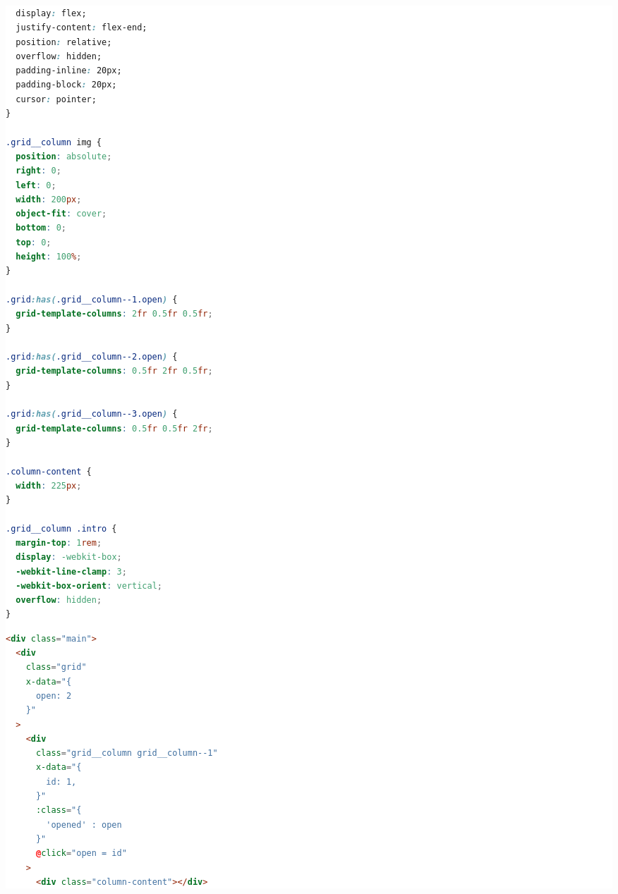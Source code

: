 ```css
  display: flex;
  justify-content: flex-end;
  position: relative;
  overflow: hidden;
  padding-inline: 20px;
  padding-block: 20px;
  cursor: pointer;
}

.grid__column img {
  position: absolute;
  right: 0;
  left: 0;
  width: 200px;
  object-fit: cover;
  bottom: 0;
  top: 0;
  height: 100%;
}

.grid:has(.grid__column--1.open) {
  grid-template-columns: 2fr 0.5fr 0.5fr;
}

.grid:has(.grid__column--2.open) {
  grid-template-columns: 0.5fr 2fr 0.5fr;
}

.grid:has(.grid__column--3.open) {
  grid-template-columns: 0.5fr 0.5fr 2fr;
}

.column-content {
  width: 225px;
}

.grid__column .intro {
  margin-top: 1rem;
  display: -webkit-box;
  -webkit-line-clamp: 3;
  -webkit-box-orient: vertical;
  overflow: hidden;
}
```

```html
<div class="main">
  <div
    class="grid"
    x-data="{
      open: 2
    }"
  >
    <div
      class="grid__column grid__column--1"
      x-data="{
        id: 1,
      }"
      :class="{
        'opened' : open
      }"
      @click="open = id"
    >
      <div class="column-content"></div>
```